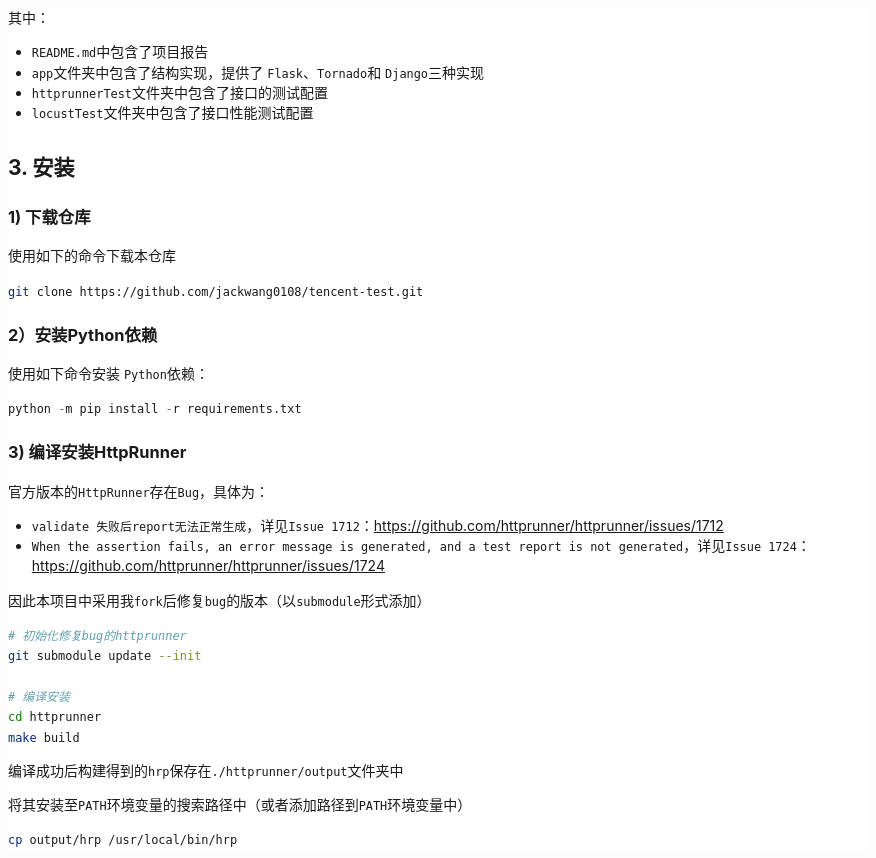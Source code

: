 其中：

- `README.md`中包含了项目报告
- `app`文件夹中包含了结构实现，提供了 `Flask`、`Tornado`和 `Django`三种实现
- `httprunnerTest`文件夹中包含了接口的测试配置
- `locustTest`文件夹中包含了接口性能测试配置



## 3. 安装

### 1) 下载仓库

使用如下的命令下载本仓库

```bash
git clone https://github.com/jackwang0108/tencent-test.git
```



### 2）安装Python依赖

使用如下命令安装 `Python`依赖：

```python
python -m pip install -r requirements.txt
```



### 3) 编译安装HttpRunner

官方版本的`HttpRunner`存在`Bug`，具体为：

- `validate 失败后report无法正常生成`，详见`Issue 1712`：https://github.com/httprunner/httprunner/issues/1712
- `When the assertion fails, an error message is generated, and a test report is not generated`，详见`Issue 1724`：https://github.com/httprunner/httprunner/issues/1724

因此本项目中采用我`fork`后修复`bug`的版本（以`submodule`形式添加）

```bash
# 初始化修复bug的httprunner
git submodule update --init

# 编译安装
cd httprunner
make build
```

编译成功后构建得到的`hrp`保存在`./httprunner/output`文件夹中

将其安装至`PATH`环境变量的搜索路径中（或者添加路径到`PATH`环境变量中）

```bash
cp output/hrp /usr/local/bin/hrp
```



